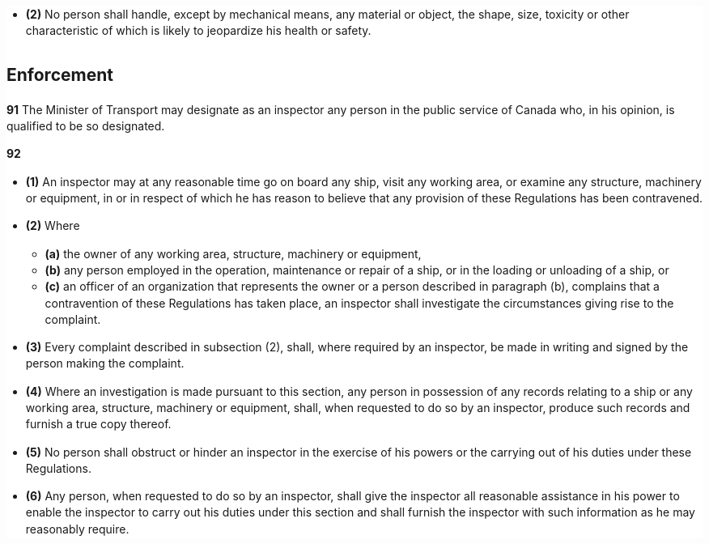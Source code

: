 - **(2)** No person shall handle, except by mechanical means, any material or object, the shape, size, toxicity or other characteristic of which is likely to jeopardize his health or safety.




## Enforcement


**91** The Minister of Transport may designate as an inspector any person in the public service of Canada who, in his opinion, is qualified to be so designated.



**92** 

- **(1)** An inspector may at any reasonable time go on board any ship, visit any working area, or examine any structure, machinery or equipment, in or in respect of which he has reason to believe that any provision of these Regulations has been contravened.

- **(2)** Where
	- **(a)** the owner of any working area, structure, machinery or equipment,
	- **(b)** any person employed in the operation, maintenance or repair of a ship, or in the loading or unloading of a ship, or
	- **(c)** an officer of an organization that represents the owner or a person described in paragraph (b),
complains that a contravention of these Regulations has taken place, an inspector shall investigate the circumstances giving rise to the complaint.

- **(3)** Every complaint described in subsection (2), shall, where required by an inspector, be made in writing and signed by the person making the complaint.

- **(4)** Where an investigation is made pursuant to this section, any person in possession of any records relating to a ship or any working area, structure, machinery or equipment, shall, when requested to do so by an inspector, produce such records and furnish a true copy thereof.

- **(5)** No person shall obstruct or hinder an inspector in the exercise of his powers or the carrying out of his duties under these Regulations.

- **(6)** Any person, when requested to do so by an inspector, shall give the inspector all reasonable assistance in his power to enable the inspector to carry out his duties under this section and shall furnish the inspector with such information as he may reasonably require.


